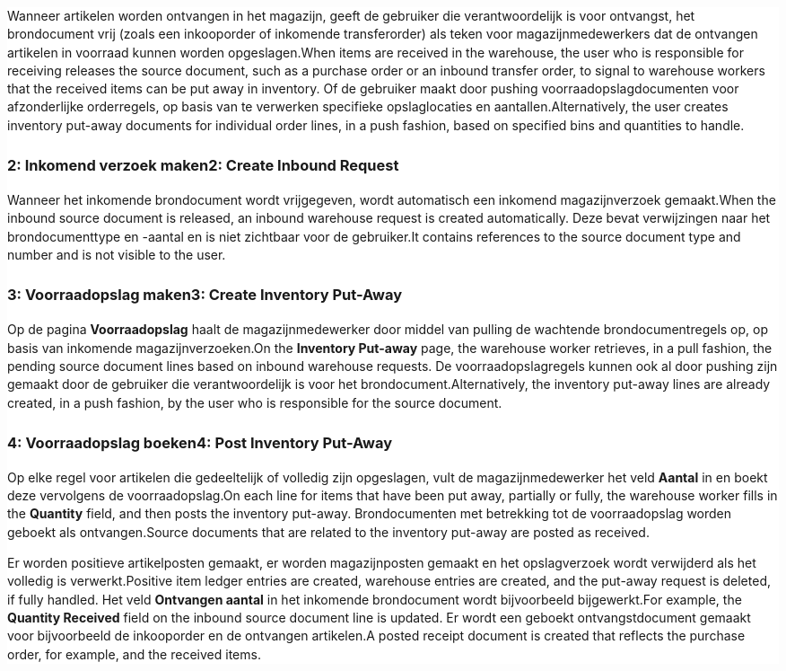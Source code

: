 <span data-ttu-id="22f3d-156">Wanneer artikelen worden ontvangen in het magazijn, geeft de gebruiker die verantwoordelijk is voor ontvangst, het brondocument vrij (zoals een inkooporder of inkomende transferorder) als teken voor magazijnmedewerkers dat de ontvangen artikelen in voorraad kunnen worden opgeslagen.</span><span class="sxs-lookup"><span data-stu-id="22f3d-156">When items are received in the warehouse, the user who is responsible for receiving releases the source document, such as a purchase order or an inbound transfer order, to signal to warehouse workers that the received items can be put away in inventory.</span></span> <span data-ttu-id="22f3d-157">Of de gebruiker maakt door pushing voorraadopslagdocumenten voor afzonderlijke orderregels, op basis van te verwerken specifieke opslaglocaties en aantallen.</span><span class="sxs-lookup"><span data-stu-id="22f3d-157">Alternatively, the user creates inventory put-away documents for individual order lines, in a push fashion, based on specified bins and quantities to handle.</span></span>  

### <a name="2-create-inbound-request"></a><span data-ttu-id="22f3d-158">2: Inkomend verzoek maken</span><span class="sxs-lookup"><span data-stu-id="22f3d-158">2: Create Inbound Request</span></span>  
<span data-ttu-id="22f3d-159">Wanneer het inkomende brondocument wordt vrijgegeven, wordt automatisch een inkomend magazijnverzoek gemaakt.</span><span class="sxs-lookup"><span data-stu-id="22f3d-159">When the inbound source document is released, an inbound warehouse request is created automatically.</span></span> <span data-ttu-id="22f3d-160">Deze bevat verwijzingen naar het brondocumenttype en -aantal en is niet zichtbaar voor de gebruiker.</span><span class="sxs-lookup"><span data-stu-id="22f3d-160">It contains references to the source document type and number and is not visible to the user.</span></span>  

### <a name="3-create-inventory-put-away"></a><span data-ttu-id="22f3d-161">3: Voorraadopslag maken</span><span class="sxs-lookup"><span data-stu-id="22f3d-161">3: Create Inventory Put-Away</span></span>  
<span data-ttu-id="22f3d-162">Op de pagina **Voorraadopslag** haalt de magazijnmedewerker door middel van pulling de wachtende brondocumentregels op, op basis van inkomende magazijnverzoeken.</span><span class="sxs-lookup"><span data-stu-id="22f3d-162">On the **Inventory Put-away** page, the warehouse worker retrieves, in a pull fashion, the pending source document lines based on inbound warehouse requests.</span></span> <span data-ttu-id="22f3d-163">De voorraadopslagregels kunnen ook al door pushing zijn gemaakt door de gebruiker die verantwoordelijk is voor het brondocument.</span><span class="sxs-lookup"><span data-stu-id="22f3d-163">Alternatively, the inventory put-away lines are already created, in a push fashion, by the user who is responsible for the source document.</span></span>  

### <a name="4-post-inventory-put-away"></a><span data-ttu-id="22f3d-164">4: Voorraadopslag boeken</span><span class="sxs-lookup"><span data-stu-id="22f3d-164">4: Post Inventory Put-Away</span></span>  
<span data-ttu-id="22f3d-165">Op elke regel voor artikelen die gedeeltelijk of volledig zijn opgeslagen, vult de magazijnmedewerker het veld **Aantal** in en boekt deze vervolgens de voorraadopslag.</span><span class="sxs-lookup"><span data-stu-id="22f3d-165">On each line for items that have been put away, partially or fully, the warehouse worker fills in the **Quantity** field, and then posts the inventory put-away.</span></span> <span data-ttu-id="22f3d-166">Brondocumenten met betrekking tot de voorraadopslag worden geboekt als ontvangen.</span><span class="sxs-lookup"><span data-stu-id="22f3d-166">Source documents that are related to the inventory put-away are posted as received.</span></span>  

<span data-ttu-id="22f3d-167">Er worden positieve artikelposten gemaakt, er worden magazijnposten gemaakt en het opslagverzoek wordt verwijderd als het volledig is verwerkt.</span><span class="sxs-lookup"><span data-stu-id="22f3d-167">Positive item ledger entries are created, warehouse entries are created, and the put-away request is deleted, if fully handled.</span></span> <span data-ttu-id="22f3d-168">Het veld **Ontvangen aantal** in het inkomende brondocument wordt bijvoorbeeld bijgewerkt.</span><span class="sxs-lookup"><span data-stu-id="22f3d-168">For example, the **Quantity Received** field on the inbound source document line is updated.</span></span> <span data-ttu-id="22f3d-169">Er wordt een geboekt ontvangstdocument gemaakt voor bijvoorbeeld de inkooporder en de ontvangen artikelen.</span><span class="sxs-lookup"><span data-stu-id="22f3d-169">A posted receipt document is created that reflects the purchase order, for example, and the received items.</span></span>  
